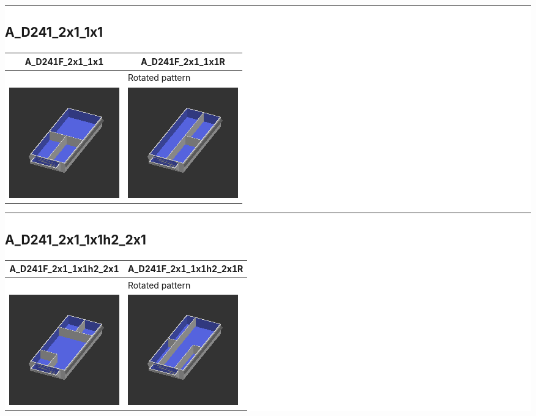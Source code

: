 
---
## A_D241_2x1_1x1
| **A_D241F_2x1_1x1** | **A_D241F_2x1_1x1R** | 
| --- | --- | 
|  | Rotated pattern | 
| ![preview](png/A_D241F_2x1_1x1.png) | ![preview](png/A_D241F_2x1_1x1R.png) | 


---
## A_D241_2x1_1x1h2_2x1
| **A_D241F_2x1_1x1h2_2x1** | **A_D241F_2x1_1x1h2_2x1R** | 
| --- | --- | 
|  | Rotated pattern | 
| ![preview](png/A_D241F_2x1_1x1h2_2x1.png) | ![preview](png/A_D241F_2x1_1x1h2_2x1R.png) | 
